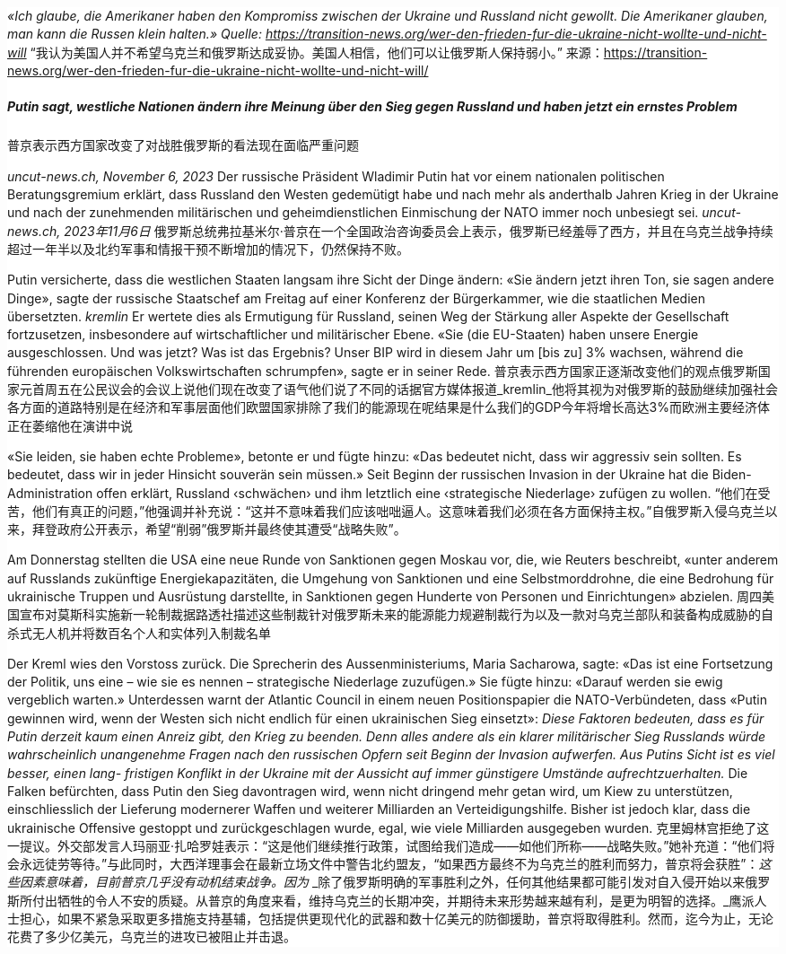 _«Ich glaube, die Amerikaner haben den Kompromiss zwischen der Ukraine und Russland nicht gewollt. Die_ _Amerikaner glauben, man kann die Russen klein halten.»_ _Quelle: https://transition-news.org/wer-den-frieden-fur-die-ukraine-nicht-wollte-und-nicht-will_
“我认为美国人并不希望乌克兰和俄罗斯达成妥协。美国人相信，他们可以让俄罗斯人保持弱小。” 来源：https://transition-news.org/wer-den-frieden-fur-die-ukraine-nicht-wollte-und-nicht-will/

##### Putin sagt, westliche Nationen ändern ihre Meinung über den Sieg  gegen Russland und haben jetzt ein ernstes Problem
普京表示西方国家改变了对战胜俄罗斯的看法现在面临严重问题

_uncut-news.ch, November 6, 2023_ Der russische Präsident Wladimir Putin hat vor einem nationalen politischen Beratungsgremium erklärt, dass Russland den Westen gedemütigt habe und nach mehr als anderthalb Jahren Krieg in der Ukraine und nach der zunehmenden militärischen und geheimdienstlichen Einmischung der NATO immer noch unbesiegt sei.
_uncut-news.ch, 2023年11月6日_ 俄罗斯总统弗拉基米尔·普京在一个全国政治咨询委员会上表示，俄罗斯已经羞辱了西方，并且在乌克兰战争持续超过一年半以及北约军事和情报干预不断增加的情况下，仍然保持不败。

Putin versicherte, dass die westlichen Staaten langsam ihre Sicht der Dinge ändern: «Sie ändern jetzt ihren Ton, sie sagen andere Dinge», sagte der russische Staatschef am Freitag auf einer Konferenz der Bürgerkammer, wie die staatlichen Medien übersetzten. _kremlin_ Er wertete dies als Ermutigung für Russland, seinen Weg der Stärkung aller Aspekte der Gesellschaft fortzusetzen, insbesondere auf wirtschaftlicher und militärischer Ebene. «Sie (die EU-Staaten) haben unsere Energie ausgeschlossen. Und was jetzt? Was ist das Ergebnis? Unser BIP wird in diesem Jahr um [bis zu] 3% wachsen, während die führenden europäischen Volkswirtschaften schrumpfen», sagte er in seiner Rede.
普京表示西方国家正逐渐改变他们的观点俄罗斯国家元首周五在公民议会的会议上说他们现在改变了语气他们说了不同的话据官方媒体报道_kremlin_他将其视为对俄罗斯的鼓励继续加强社会各方面的道路特别是在经济和军事层面他们欧盟国家排除了我们的能源现在呢结果是什么我们的GDP今年将增长高达3%而欧洲主要经济体正在萎缩他在演讲中说

«Sie leiden, sie haben echte Probleme», betonte er und fügte hinzu: «Das bedeutet nicht, dass wir aggressiv sein sollten. Es bedeutet, dass wir in jeder Hinsicht souverän sein müssen.» Seit Beginn der russischen Invasion in der Ukraine hat die Biden-Administration offen erklärt, Russland ‹schwächen› und ihm letztlich eine ‹strategische Niederlage› zufügen zu wollen.
“他们在受苦，他们有真正的问题，”他强调并补充说：“这并不意味着我们应该咄咄逼人。这意味着我们必须在各方面保持主权。”自俄罗斯入侵乌克兰以来，拜登政府公开表示，希望“削弱”俄罗斯并最终使其遭受“战略失败”。

Am Donnerstag stellten die USA eine neue Runde von Sanktionen gegen Moskau vor, die, wie Reuters beschreibt, «unter anderem auf Russlands zukünftige Energiekapazitäten, die Umgehung von Sanktionen und eine Selbstmorddrohne, die eine Bedrohung für ukrainische Truppen und Ausrüstung darstellte, in Sanktionen gegen Hunderte von Personen und Einrichtungen» abzielen.
周四美国宣布对莫斯科实施新一轮制裁据路透社描述这些制裁针对俄罗斯未来的能源能力规避制裁行为以及一款对乌克兰部队和装备构成威胁的自杀式无人机并将数百名个人和实体列入制裁名单

Der Kreml wies den Vorstoss zurück. Die Sprecherin des Aussenministeriums, Maria Sacharowa, sagte: «Das ist eine Fortsetzung der Politik, uns eine – wie sie es nennen – strategische Niederlage zuzufügen.» Sie fügte hinzu: «Darauf werden sie ewig vergeblich warten.» Unterdessen warnt der Atlantic Council in einem neuen Positionspapier die NATO-Verbündeten, dass «Putin gewinnen wird, wenn der Westen sich nicht endlich für einen ukrainischen Sieg einsetzt»: _Diese Faktoren bedeuten, dass es für Putin derzeit kaum einen Anreiz gibt, den Krieg zu beenden. Denn_ _alles andere als ein klarer militärischer Sieg Russlands würde wahrscheinlich unangenehme Fragen nach_ _den russischen Opfern seit Beginn der Invasion aufwerfen. Aus Putins Sicht ist es viel besser, einen lang-_ _fristigen Konflikt in der Ukraine mit der Aussicht auf immer günstigere Umstände aufrechtzuerhalten._ Die Falken befürchten, dass Putin den Sieg davontragen wird, wenn nicht dringend mehr getan wird, um Kiew zu unterstützen, einschliesslich der Lieferung modernerer Waffen und weiterer Milliarden an Verteidigungshilfe. Bisher ist jedoch klar, dass die ukrainische Offensive gestoppt und zurückgeschlagen wurde, egal, wie viele Milliarden ausgegeben wurden.
克里姆林宫拒绝了这一提议。外交部发言人玛丽亚·扎哈罗娃表示：“这是他们继续推行政策，试图给我们造成——如他们所称——战略失败。”她补充道：“他们将会永远徒劳等待。”与此同时，大西洋理事会在最新立场文件中警告北约盟友，“如果西方最终不为乌克兰的胜利而努力，普京将会获胜”：_这些因素意味着，目前普京几乎没有动机结束战争。因为_ _除了俄罗斯明确的军事胜利之外，任何其他结果都可能引发对自入侵开始以来俄罗斯所付出牺牲的令人不安的质疑。从普京的角度来看，维持乌克兰的长期冲突，并期待未来形势越来越有利，是更为明智的选择。_鹰派人士担心，如果不紧急采取更多措施支持基辅，包括提供更现代化的武器和数十亿美元的防御援助，普京将取得胜利。然而，迄今为止，无论花费了多少亿美元，乌克兰的进攻已被阻止并击退。
